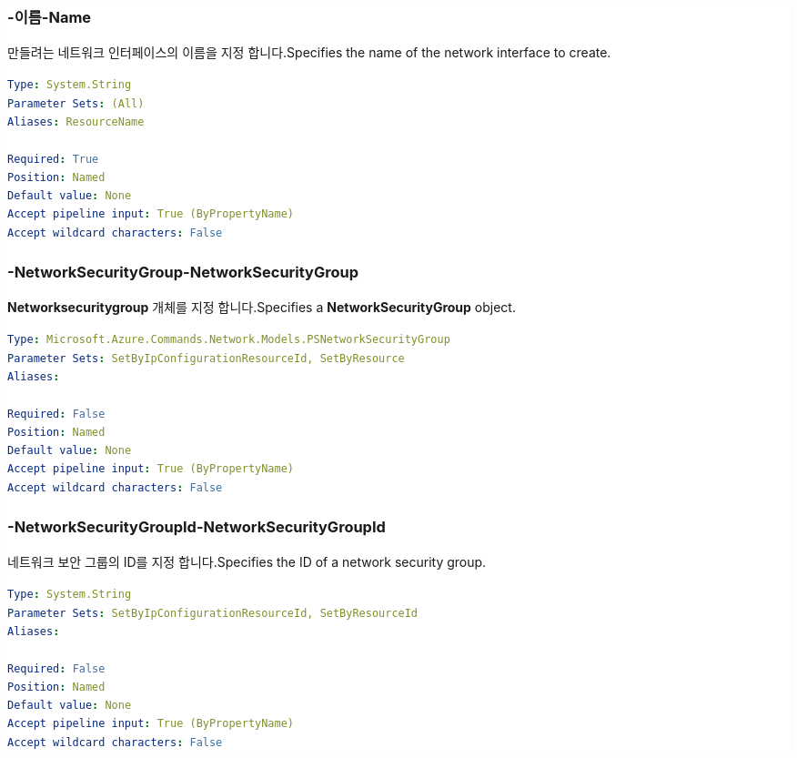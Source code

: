 ### <span data-ttu-id="ac24f-159">-이름</span><span class="sxs-lookup"><span data-stu-id="ac24f-159">-Name</span></span>
<span data-ttu-id="ac24f-160">만들려는 네트워크 인터페이스의 이름을 지정 합니다.</span><span class="sxs-lookup"><span data-stu-id="ac24f-160">Specifies the name of the network interface to create.</span></span>

```yaml
Type: System.String
Parameter Sets: (All)
Aliases: ResourceName

Required: True
Position: Named
Default value: None
Accept pipeline input: True (ByPropertyName)
Accept wildcard characters: False
```

### <span data-ttu-id="ac24f-161">-NetworkSecurityGroup</span><span class="sxs-lookup"><span data-stu-id="ac24f-161">-NetworkSecurityGroup</span></span>
<span data-ttu-id="ac24f-162">**Networksecuritygroup** 개체를 지정 합니다.</span><span class="sxs-lookup"><span data-stu-id="ac24f-162">Specifies a **NetworkSecurityGroup** object.</span></span>

```yaml
Type: Microsoft.Azure.Commands.Network.Models.PSNetworkSecurityGroup
Parameter Sets: SetByIpConfigurationResourceId, SetByResource
Aliases:

Required: False
Position: Named
Default value: None
Accept pipeline input: True (ByPropertyName)
Accept wildcard characters: False
```

### <span data-ttu-id="ac24f-163">-NetworkSecurityGroupId</span><span class="sxs-lookup"><span data-stu-id="ac24f-163">-NetworkSecurityGroupId</span></span>
<span data-ttu-id="ac24f-164">네트워크 보안 그룹의 ID를 지정 합니다.</span><span class="sxs-lookup"><span data-stu-id="ac24f-164">Specifies the ID of a network security group.</span></span>

```yaml
Type: System.String
Parameter Sets: SetByIpConfigurationResourceId, SetByResourceId
Aliases:

Required: False
Position: Named
Default value: None
Accept pipeline input: True (ByPropertyName)
Accept wildcard characters: False
```
